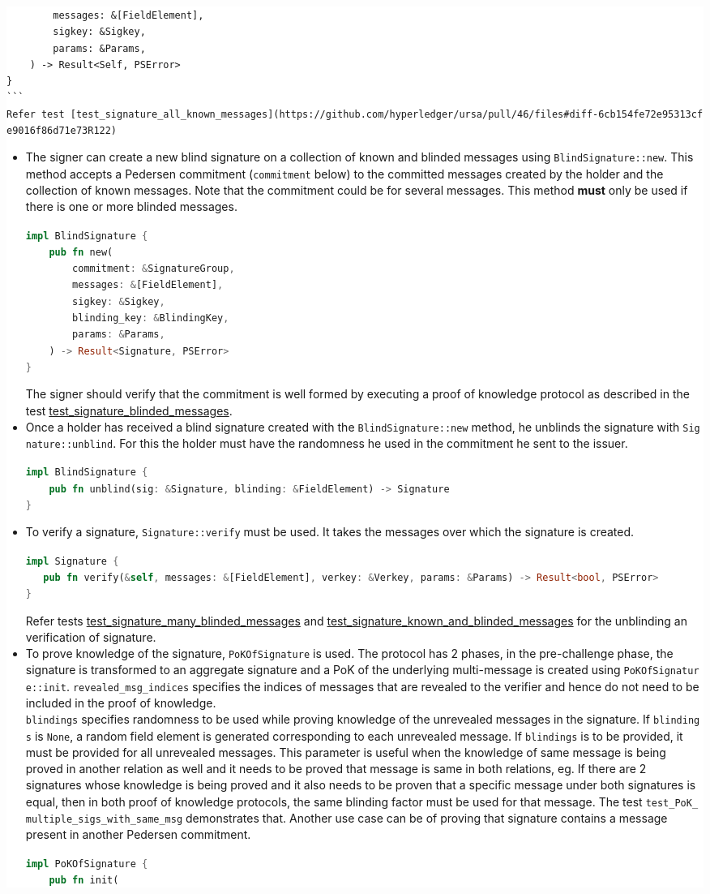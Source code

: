             messages: &[FieldElement],
            sigkey: &Sigkey,
            params: &Params,
        ) -> Result<Self, PSError>
    }
    ```
    Refer test [test_signature_all_known_messages](https://github.com/hyperledger/ursa/pull/46/files#diff-6cb154fe72e95313cfe9016f86d71e73R122)
- The signer can create a new blind signature on a collection of known and blinded messages using `BlindSignature::new`. This method accepts a Pedersen commitment (`commitment` below) to the committed messages created by the holder and the collection of known messages. Note that the commitment could be for several messages. This method **must** only be used if there is one or more blinded messages.
    ```rust
    impl BlindSignature {
        pub fn new(
            commitment: &SignatureGroup,
            messages: &[FieldElement],
            sigkey: &Sigkey,
            blinding_key: &BlindingKey,
            params: &Params,
        ) -> Result<Signature, PSError>
    }
    ```
    The signer should verify that the commitment is well formed by executing a proof of knowledge protocol as described in the test [test_signature_blinded_messages](https://github.com/hyperledger/ursa/pull/46/files#diff-d55856d1eb6560e1b74d9b6f2a45acabR200).
- Once a holder has received a blind signature created with the `BlindSignature::new` method, he unblinds the signature with `Signature::unblind`. For this the holder must have the randomness he used in the commitment he sent to the issuer.
    ```rust
    impl BlindSignature {
        pub fn unblind(sig: &Signature, blinding: &FieldElement) -> Signature
    }
    ```
- To verify a signature, `Signature::verify` must be used. It takes the messages over which the signature is created.
     ```rust
    impl Signature {
        pub fn verify(&self, messages: &[FieldElement], verkey: &Verkey, params: &Params) -> Result<bool, PSError>
    }
    ```
    Refer tests [test_signature_many_blinded_messages](https://github.com/hyperledger/ursa/pull/46/files#diff-6cb154fe72e95313cfe9016f86d71e73R151) and [test_signature_known_and_blinded_messages](https://github.com/hyperledger/ursa/pull/46/files#diff-6cb154fe72e95313cfe9016f86d71e73R171) for the unblinding an verification of signature.  
- To prove knowledge of the signature, `PoKOfSignature` is used. The protocol has 2 phases, in the pre-challenge phase, the signature is transformed to an aggregate signature and a PoK of the underlying multi-message is created using `PoKOfSignature::init`. `revealed_msg_indices` specifies the indices of messages that are revealed to the verifier and hence do not need to be included in the proof of knowledge.  
`blindings` specifies randomness to be used while proving knowledge of the unrevealed messages in the signature. If `blindings` is `None`, a random field element is generated corresponding to each unrevealed message. If `blindings` is to be provided, it must be provided for all unrevealed messages. This parameter is useful when the knowledge of same message is being proved in another relation as well and it needs to be proved that message is same in both relations, eg. If there are 2 signatures whose knowledge is being proved and it also needs to be proven that a specific message under both signatures is equal, then in both proof of knowledge protocols, the same blinding factor must be used for that message. The test `test_PoK_multiple_sigs_with_same_msg` demonstrates that. Another use case can be of proving that signature contains a message present in another Pedersen commitment.
    ```rust
    impl PoKOfSignature {
        pub fn init(

[summary]: #summary
[motivation]: #motivation
[guide-level-explanation]: #guide-level-explanation
[reference-level-explanation]: #reference-level-explanation
[drawbacks]: #drawbacks
[alternatives]: #alternatives
[prior-art]: #prior-art
[unresolved]: #unresolved-questions
[changelog]: #changelog